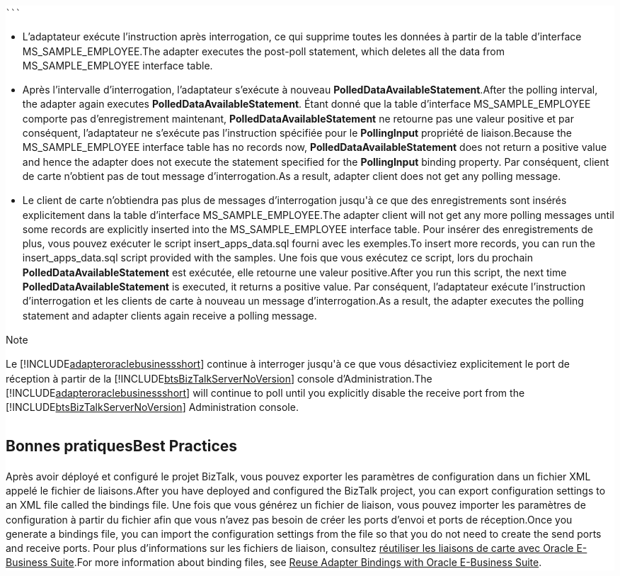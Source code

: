     ```  
  
-   <span data-ttu-id="bde48-246">L’adaptateur exécute l’instruction après interrogation, ce qui supprime toutes les données à partir de la table d’interface MS_SAMPLE_EMPLOYEE.</span><span class="sxs-lookup"><span data-stu-id="bde48-246">The adapter executes the post-poll statement, which deletes all the data from MS_SAMPLE_EMPLOYEE interface table.</span></span>  
  
-   <span data-ttu-id="bde48-247">Après l’intervalle d’interrogation, l’adaptateur s’exécute à nouveau **PolledDataAvailableStatement**.</span><span class="sxs-lookup"><span data-stu-id="bde48-247">After the polling interval, the adapter again executes **PolledDataAvailableStatement**.</span></span> <span data-ttu-id="bde48-248">Étant donné que la table d’interface MS_SAMPLE_EMPLOYEE comporte pas d’enregistrement maintenant, **PolledDataAvailableStatement** ne retourne pas une valeur positive et par conséquent, l’adaptateur ne s’exécute pas l’instruction spécifiée pour le  **PollingInput** propriété de liaison.</span><span class="sxs-lookup"><span data-stu-id="bde48-248">Because the MS_SAMPLE_EMPLOYEE interface table has no records now, **PolledDataAvailableStatement** does not return a positive value and hence the adapter does not execute the statement specified for the **PollingInput** binding property.</span></span> <span data-ttu-id="bde48-249">Par conséquent, client de carte n’obtient pas de tout message d’interrogation.</span><span class="sxs-lookup"><span data-stu-id="bde48-249">As a result, adapter client does not get any polling message.</span></span>  
  
-   <span data-ttu-id="bde48-250">Le client de carte n’obtiendra pas plus de messages d’interrogation jusqu'à ce que des enregistrements sont insérés explicitement dans la table d’interface MS_SAMPLE_EMPLOYEE.</span><span class="sxs-lookup"><span data-stu-id="bde48-250">The adapter client will not get any more polling messages until some records are explicitly inserted into the MS_SAMPLE_EMPLOYEE interface table.</span></span> <span data-ttu-id="bde48-251">Pour insérer des enregistrements de plus, vous pouvez exécuter le script insert_apps_data.sql fourni avec les exemples.</span><span class="sxs-lookup"><span data-stu-id="bde48-251">To insert more records, you can run the insert_apps_data.sql script provided with the samples.</span></span> <span data-ttu-id="bde48-252">Une fois que vous exécutez ce script, lors du prochain **PolledDataAvailableStatement** est exécutée, elle retourne une valeur positive.</span><span class="sxs-lookup"><span data-stu-id="bde48-252">After you run this script, the next time **PolledDataAvailableStatement** is executed, it returns a positive value.</span></span> <span data-ttu-id="bde48-253">Par conséquent, l’adaptateur exécute l’instruction d’interrogation et les clients de carte à nouveau un message d’interrogation.</span><span class="sxs-lookup"><span data-stu-id="bde48-253">As a result, the adapter executes the polling statement and adapter clients again receive a polling message.</span></span>  
  
> [!NOTE]
>  <span data-ttu-id="bde48-254">Le [!INCLUDE[adapteroraclebusinessshort](../../includes/adapteroraclebusinessshort-md.md)] continue à interroger jusqu'à ce que vous désactiviez explicitement le port de réception à partir de la [!INCLUDE[btsBizTalkServerNoVersion](../../includes/btsbiztalkservernoversion-md.md)] console d’Administration.</span><span class="sxs-lookup"><span data-stu-id="bde48-254">The [!INCLUDE[adapteroraclebusinessshort](../../includes/adapteroraclebusinessshort-md.md)] will continue to poll until you explicitly disable the receive port from the [!INCLUDE[btsBizTalkServerNoVersion](../../includes/btsbiztalkservernoversion-md.md)] Administration console.</span></span>  
  
## <a name="best-practices"></a><span data-ttu-id="bde48-255">Bonnes pratiques</span><span class="sxs-lookup"><span data-stu-id="bde48-255">Best Practices</span></span>  
 <span data-ttu-id="bde48-256">Après avoir déployé et configuré le projet BizTalk, vous pouvez exporter les paramètres de configuration dans un fichier XML appelé le fichier de liaisons.</span><span class="sxs-lookup"><span data-stu-id="bde48-256">After you have deployed and configured the BizTalk project, you can export configuration settings to an XML file called the bindings file.</span></span> <span data-ttu-id="bde48-257">Une fois que vous générez un fichier de liaison, vous pouvez importer les paramètres de configuration à partir du fichier afin que vous n’avez pas besoin de créer les ports d’envoi et ports de réception.</span><span class="sxs-lookup"><span data-stu-id="bde48-257">Once you generate a bindings file, you can import the configuration settings from the file so that you do not need to create the send ports and receive ports.</span></span> <span data-ttu-id="bde48-258">Pour plus d’informations sur les fichiers de liaison, consultez [réutiliser les liaisons de carte avec Oracle E-Business Suite](../../adapters-and-accelerators/adapter-oracle-ebs/reuse-adapter-bindings-with-oracle-e-business-suite.md).</span><span class="sxs-lookup"><span data-stu-id="bde48-258">For more information about binding files, see [Reuse Adapter Bindings with Oracle E-Business Suite](../../adapters-and-accelerators/adapter-oracle-ebs/reuse-adapter-bindings-with-oracle-e-business-suite.md).</span></span>  
  